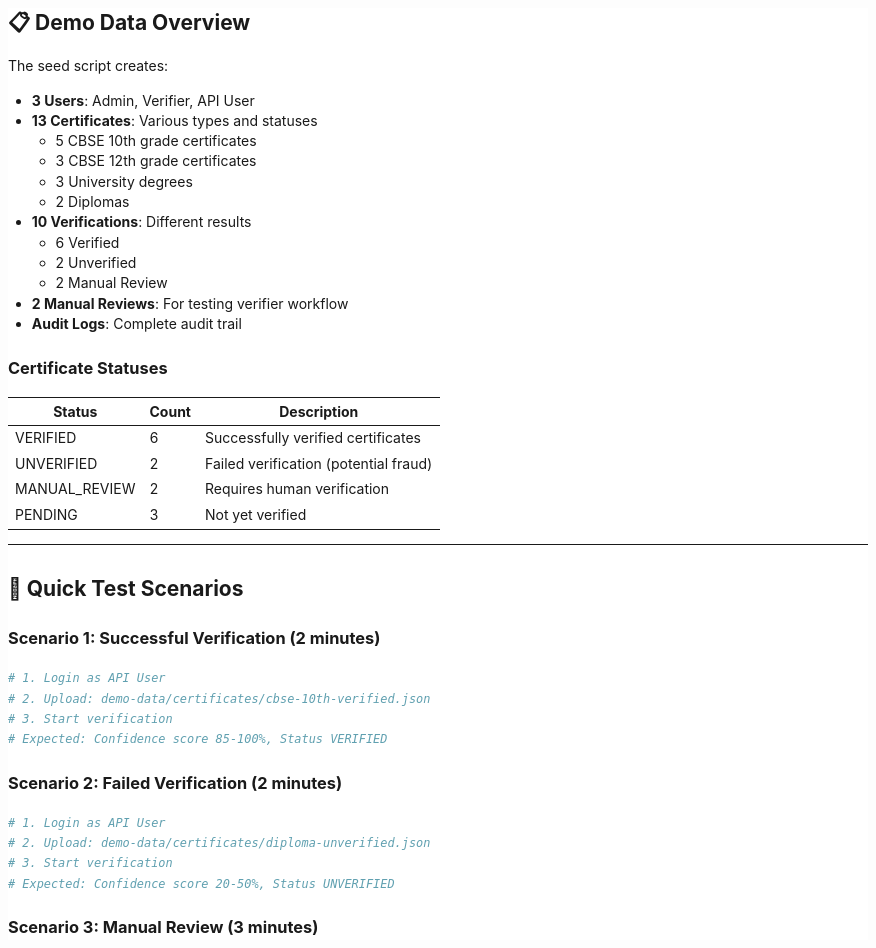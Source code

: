 
## 📋 Demo Data Overview

The seed script creates:

- **3 Users**: Admin, Verifier, API User
- **13 Certificates**: Various types and statuses
  - 5 CBSE 10th grade certificates
  - 3 CBSE 12th grade certificates
  - 3 University degrees
  - 2 Diplomas
- **10 Verifications**: Different results
  - 6 Verified
  - 2 Unverified
  - 2 Manual Review
- **2 Manual Reviews**: For testing verifier workflow
- **Audit Logs**: Complete audit trail

### Certificate Statuses

| Status | Count | Description |
|--------|-------|-------------|
| VERIFIED | 6 | Successfully verified certificates |
| UNVERIFIED | 2 | Failed verification (potential fraud) |
| MANUAL_REVIEW | 2 | Requires human verification |
| PENDING | 3 | Not yet verified |

---

## 🧪 Quick Test Scenarios

### Scenario 1: Successful Verification (2 minutes)

```bash
# 1. Login as API User
# 2. Upload: demo-data/certificates/cbse-10th-verified.json
# 3. Start verification
# Expected: Confidence score 85-100%, Status VERIFIED
```

### Scenario 2: Failed Verification (2 minutes)

```bash
# 1. Login as API User
# 2. Upload: demo-data/certificates/diploma-unverified.json
# 3. Start verification
# Expected: Confidence score 20-50%, Status UNVERIFIED
```

### Scenario 3: Manual Review (3 minutes)
